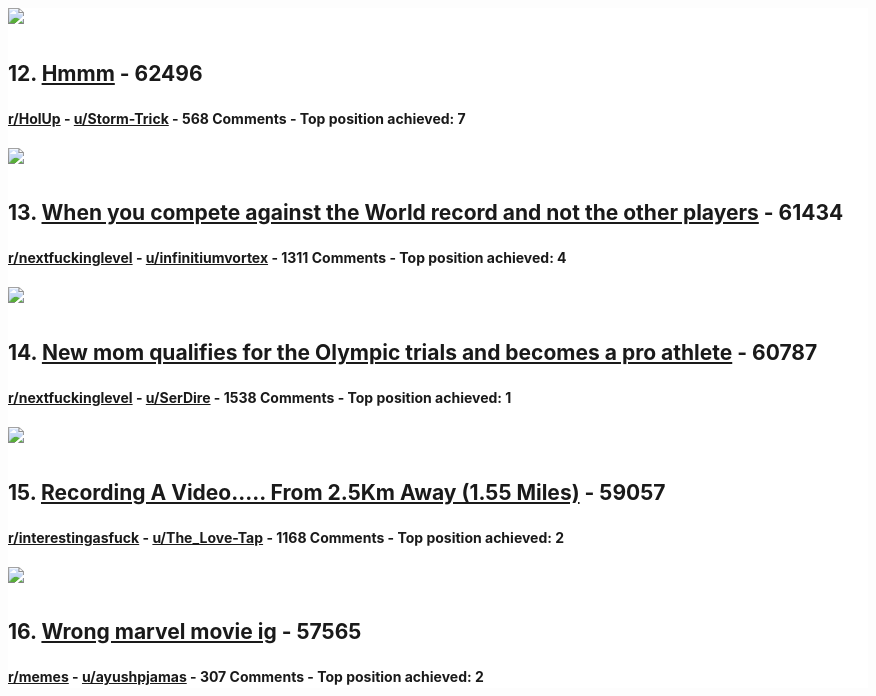 <a href="https://i.redd.it/2few2da7nle71.jpg"><img src="https://b.thumbs.redditmedia.com/nbseeTkoYp5JZUm-z9ewksg8QMnVGT3wgM2wRZqMYaw.jpg"></img></a>

## 12. [Hmmm](http://reddit.com/r/HolUp/comments/ov69kx/hmmm/) - 62496
#### [r/HolUp](http://reddit.com/r/HolUp) - [u/Storm-Trick](http://reddit.com/u/Storm-Trick) - 568 Comments - Top position achieved: 7

<a href="https://i.redd.it/opukon7ukje71.jpg"><img src="https://b.thumbs.redditmedia.com/MxegkYhhcXGvQF-beFmT60PTGpYm2f5pPHSWV-wkGqo.jpg"></img></a>

## 13. [When you compete against the World record and not the other players](http://reddit.com/r/nextfuckinglevel/comments/ova4nm/when_you_compete_against_the_world_record_and_not/) - 61434
#### [r/nextfuckinglevel](http://reddit.com/r/nextfuckinglevel) - [u/infinitiumvortex](http://reddit.com/u/infinitiumvortex) - 1311 Comments - Top position achieved: 4

<a href="https://v.redd.it/6obeeejuqke71"><img src="https://b.thumbs.redditmedia.com/4MFwDfjGwJNJKYCzLR-VFVjjyTd2ptQFYvYlDpclzho.jpg"></img></a>

## 14. [New mom qualifies for the Olympic trials and becomes a pro athlete](http://reddit.com/r/nextfuckinglevel/comments/ov6plg/new_mom_qualifies_for_the_olympic_trials_and/) - 60787
#### [r/nextfuckinglevel](http://reddit.com/r/nextfuckinglevel) - [u/SerDire](http://reddit.com/u/SerDire) - 1538 Comments - Top position achieved: 1

<a href="https://v.redd.it/9ettzw0eqje71"><img src="https://b.thumbs.redditmedia.com/zS5Xwzwj85-mcMBENKIPAGJFegQLMuGgY8o-MxO1Jec.jpg"></img></a>

## 15. [Recording A Video..... From 2.5Km Away (1.55 Miles)](http://reddit.com/r/interestingasfuck/comments/ovcaxd/recording_a_video_from_25km_away_155_miles/) - 59057
#### [r/interestingasfuck](http://reddit.com/r/interestingasfuck) - [u/The_Love-Tap](http://reddit.com/u/The_Love-Tap) - 1168 Comments - Top position achieved: 2

<a href="https://gfycat.com/athleticpreciousgoldfish"><img src="https://b.thumbs.redditmedia.com/cY3kBrwqsyNrJ5R_mYMuDUJ7dMbxFjTPld--1ikCctk.jpg"></img></a>

## 16. [Wrong marvel movie ig](http://reddit.com/r/memes/comments/ov1imd/wrong_marvel_movie_ig/) - 57565
#### [r/memes](http://reddit.com/r/memes) - [u/ayushpjamas](http://reddit.com/u/ayushpjamas) - 307 Comments - Top position achieved: 2
